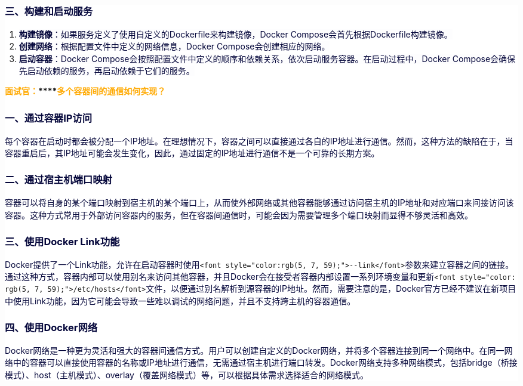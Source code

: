 ### <font style="color:rgb(5, 7, 59);background-color:rgb(253, 253, 254);">三、构建和启动服务</font>
1. **<font style="color:rgb(5, 7, 59);background-color:rgb(253, 253, 254);">构建镜像</font>**<font style="color:rgb(5, 7, 59);background-color:rgb(253, 253, 254);">：如果服务定义了使用自定义的Dockerfile来构建镜像，Docker Compose会首先根据Dockerfile构建镜像。</font>
2. **<font style="color:rgb(5, 7, 59);background-color:rgb(253, 253, 254);">创建网络</font>**<font style="color:rgb(5, 7, 59);background-color:rgb(253, 253, 254);">：根据配置文件中定义的网络信息，Docker Compose会创建相应的网络。</font>
3. **<font style="color:rgb(5, 7, 59);background-color:rgb(253, 253, 254);">启动容器</font>**<font style="color:rgb(5, 7, 59);background-color:rgb(253, 253, 254);">：Docker Compose会按照配置文件中定义的顺序和依赖关系，依次启动服务容器。在启动过程中，Docker Compose会确保先启动依赖的服务，再启动依赖于它们的服务。</font>

<font style="color:rgb(5, 7, 59);">  
</font>

<font style="color:rgb(5, 7, 59);">  
</font>

**<font style="color:rgb(255, 169, 0);">面试官：</font>****<font style="color:rgb(255, 169, 0);">多个容器间的通信如何实现？</font>**

<font style="color:rgb(5, 7, 59);">  
</font>

### <font style="color:rgb(5, 7, 59);">一、通过容器IP访问</font>
<font style="color:rgb(5, 7, 59);">每个容器在启动时都会被分配一个IP地址。在理想情况下，容器之间可以直接通过各自的IP地址进行通信。然而，这种方法的缺陷在于，当容器重启后，其IP地址可能会发生变化，因此，通过固定的IP地址进行通信不是一个可靠的长期方案。</font>

<font style="color:rgb(5, 7, 59);">  
</font>

### <font style="color:rgb(5, 7, 59);">二、通过宿主机端口映射</font>
<font style="color:rgb(5, 7, 59);">容器可以将自身的某个端口映射到宿主机的某个端口上，从而使外部网络或其他容器能够通过访问宿主机的IP地址和对应端口来间接访问该容器。这种方式常用于外部访问容器内的服务，但在容器间通信时，可能会因为需要管理多个端口映射而显得不够灵活和高效。</font>

<font style="color:rgb(5, 7, 59);">  
</font>

### <font style="color:rgb(5, 7, 59);">三、使用Docker Link功能</font>
<font style="color:rgb(5, 7, 59);">Docker提供了一个Link功能，允许在启动容器时使用</font>`<font style="color:rgb(5, 7, 59);">--link</font>`<font style="color:rgb(5, 7, 59);">参数来建立容器之间的链接。通过这种方式，容器内部可以使用别名来访问其他容器，并且Docker会在接受者容器内部设置一系列环境变量和更新</font>`<font style="color:rgb(5, 7, 59);">/etc/hosts</font>`<font style="color:rgb(5, 7, 59);">文件，以便通过别名解析到源容器的IP地址。然而，需要注意的是，Docker官方已经不建议在新项目中使用Link功能，因为它可能会导致一些难以调试的网络问题，并且不支持跨主机的容器通信。</font>

<font style="color:rgb(5, 7, 59);">  
</font>

### <font style="color:rgb(5, 7, 59);">四、使用Docker网络</font>
<font style="color:rgb(5, 7, 59);">Docker网络是一种更为灵活和强大的容器间通信方式。用户可以创建自定义的Docker网络，并将多个容器连接到同一个网络中。在同一网络中的容器可以直接使用容器的名称或IP地址进行通信，无需通过宿主机进行端口转发。Docker网络支持多种网络模式，包括bridge（桥接模式）、host（主机模式）、overlay（覆盖网络模式）等，可以根据具体需求选择适合的网络模式。</font>
